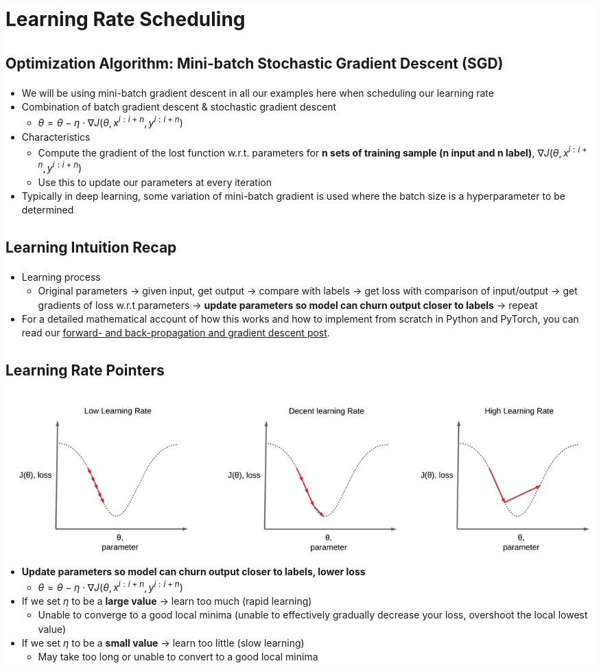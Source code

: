 # Learning Rate Scheduling

## Optimization Algorithm: Mini-batch Stochastic Gradient Descent (SGD)
- We will be using mini-batch gradient descent in all our examples here when scheduling our learning rate
- Combination of batch gradient descent & stochastic gradient descent
    - $\theta = \theta - \eta \cdot  \nabla J(\theta, x^{i: i+n}, y^{i:i+n})$
- Characteristics
    - Compute the gradient of the lost function w.r.t. parameters for **n sets of training sample (n input and n label)**, $\nabla J(\theta, x^{i: i+n}, y^{i:i+n})$
    - Use this to update our parameters at every iteration
- Typically in deep learning, some variation of mini-batch gradient is used where the batch size is a hyperparameter to be determined
    
## Learning Intuition Recap
- Learning process
    - Original parameters $\rightarrow$ given input, get output $\rightarrow$ compare with labels $\rightarrow$ get loss with comparison of input/output $\rightarrow$ get gradients of loss w.r.t parameters $\rightarrow$ **update parameters so model can churn output closer to labels** $\rightarrow$ repeat
- For a detailed mathematical account of how this works and how to implement from scratch in Python and PyTorch, you can read our [forward- and back-propagation and gradient descent post](https://www.deeplearningwizard.com/deep_learning/boosting_models_pytorch/forwardpropagation_backpropagation_gradientdescent/).

## Learning Rate Pointers
![](./images/lr1.png)

- **Update parameters so model can churn output closer to labels, lower loss**
    - $\theta = \theta - \eta \cdot  \nabla J(\theta, x^{i: i+n}, y^{i:i+n})$
- If we set $\eta$ to be a **large value** $\rightarrow$ learn too much (rapid learning)
    - Unable to converge to a good local minima (unable to effectively gradually decrease your loss, overshoot the local lowest value)
- If we set $\eta$ to be a **small value** $\rightarrow$ learn too little (slow learning)
    - May take too long or unable to convert to a good local minima

